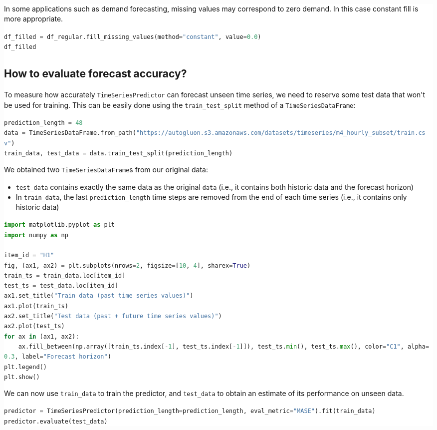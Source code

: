 In some applications such as demand forecasting, missing values may correspond to zero demand. In this case constant fill is more appropriate.


```python
df_filled = df_regular.fill_missing_values(method="constant", value=0.0)
df_filled
```

## How to evaluate forecast accuracy?

To measure how accurately `TimeSeriesPredictor` can forecast unseen time series, we need to reserve some test data that won't be used for training.
This can be easily done using the `train_test_split` method of a `TimeSeriesDataFrame`:


```python
prediction_length = 48
data = TimeSeriesDataFrame.from_path("https://autogluon.s3.amazonaws.com/datasets/timeseries/m4_hourly_subset/train.csv")
train_data, test_data = data.train_test_split(prediction_length)

```

We obtained two `TimeSeriesDataFrame`s from our original data:
- `test_data` contains exactly the same data as the original `data` (i.e., it contains both historic data and the forecast horizon)
- In `train_data`, the last `prediction_length` time steps are removed from the end of each time series (i.e., it contains only historic data)


```python
import matplotlib.pyplot as plt
import numpy as np

item_id = "H1"
fig, (ax1, ax2) = plt.subplots(nrows=2, figsize=[10, 4], sharex=True)
train_ts = train_data.loc[item_id]
test_ts = test_data.loc[item_id]
ax1.set_title("Train data (past time series values)")
ax1.plot(train_ts)
ax2.set_title("Test data (past + future time series values)")
ax2.plot(test_ts)
for ax in (ax1, ax2):
    ax.fill_between(np.array([train_ts.index[-1], test_ts.index[-1]]), test_ts.min(), test_ts.max(), color="C1", alpha=0.3, label="Forecast horizon")
plt.legend()
plt.show()

```

We can now use `train_data` to train the predictor, and `test_data` to obtain an estimate of its performance on unseen data.
```python
predictor = TimeSeriesPredictor(prediction_length=prediction_length, eval_metric="MASE").fit(train_data)
predictor.evaluate(test_data)
```
